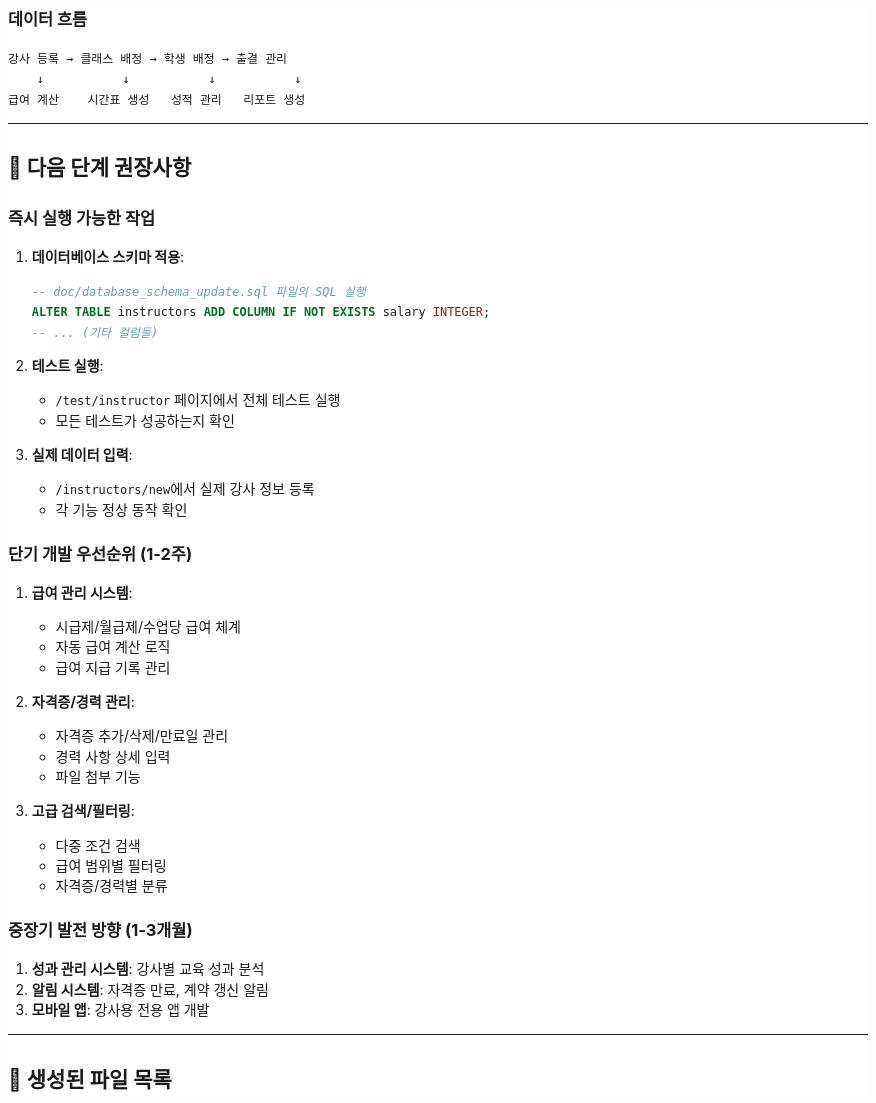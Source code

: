 ### 데이터 흐름
```
강사 등록 → 클래스 배정 → 학생 배정 → 출결 관리
    ↓           ↓           ↓           ↓
급여 계산    시간표 생성   성적 관리   리포트 생성
```

---

## 🚀 다음 단계 권장사항

### 즉시 실행 가능한 작업
1. **데이터베이스 스키마 적용**:
   ```sql
   -- doc/database_schema_update.sql 파일의 SQL 실행
   ALTER TABLE instructors ADD COLUMN IF NOT EXISTS salary INTEGER;
   -- ... (기타 컬럼들)
   ```

2. **테스트 실행**:
   - `/test/instructor` 페이지에서 전체 테스트 실행
   - 모든 테스트가 성공하는지 확인

3. **실제 데이터 입력**:
   - `/instructors/new`에서 실제 강사 정보 등록
   - 각 기능 정상 동작 확인

### 단기 개발 우선순위 (1-2주)
1. **급여 관리 시스템**: 
   - 시급제/월급제/수업당 급여 체계
   - 자동 급여 계산 로직
   - 급여 지급 기록 관리

2. **자격증/경력 관리**:
   - 자격증 추가/삭제/만료일 관리
   - 경력 사항 상세 입력
   - 파일 첨부 기능

3. **고급 검색/필터링**:
   - 다중 조건 검색
   - 급여 범위별 필터링
   - 자격증/경력별 분류

### 중장기 발전 방향 (1-3개월)
1. **성과 관리 시스템**: 강사별 교육 성과 분석
2. **알림 시스템**: 자격증 만료, 계약 갱신 알림
3. **모바일 앱**: 강사용 전용 앱 개발

---

## 📁 생성된 파일 목록
